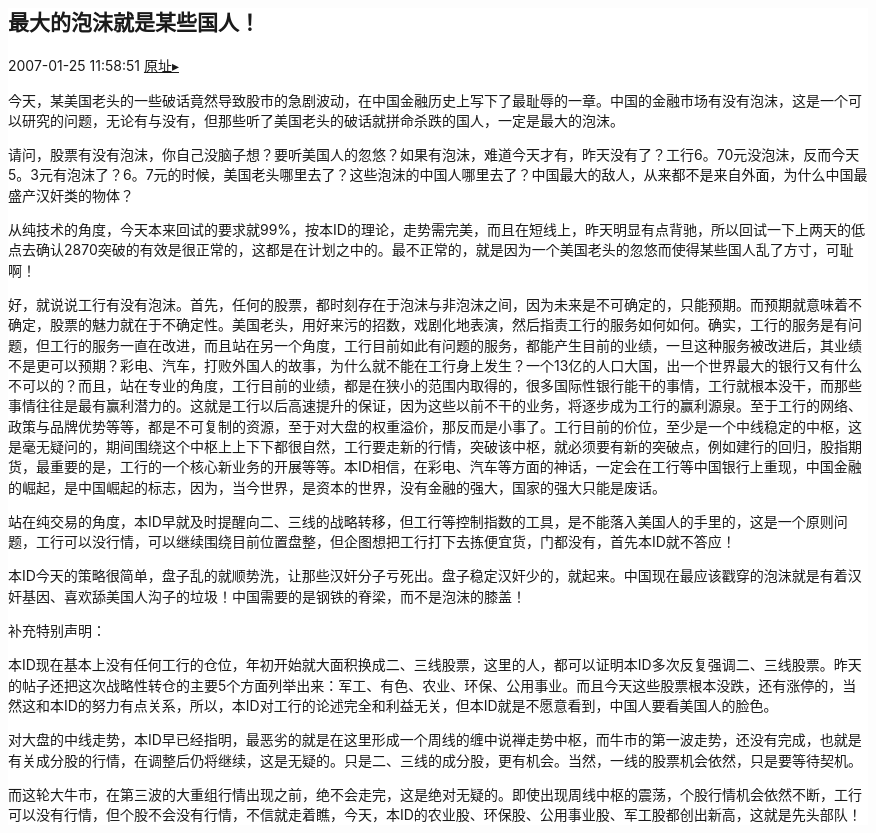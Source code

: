 ## 最大的泡沫就是某些国人！
2007-01-25 11:58:51
[原址▸](http://www.fxgan.com/chan_time/2007_01_06/474.htm)



 今天，某美国老头的一些破话竟然导致股市的急剧波动，在中国金融历史上写下了最耻辱的一章。中国的金融市场有没有泡沫，这是一个可以研究的问题，无论有与没有，但那些听了美国老头的破话就拼命杀跌的国人，一定是最大的泡沫。


 


 请问，股票有没有泡沫，你自己没脑子想？要听美国人的忽悠？如果有泡沫，难道今天才有，昨天没有了？工行6。70元没泡沫，反而今天5。3元有泡沫了？6。7元的时候，美国老头哪里去了？这些泡沫的中国人哪里去了？中国最大的敌人，从来都不是来自外面，为什么中国最盛产汉奸类的物体？


 


 从纯技术的角度，今天本来回试的要求就99%，按本ID的理论，走势需完美，而且在短线上，昨天明显有点背驰，所以回试一下上两天的低点去确认2870突破的有效是很正常的，这都是在计划之中的。最不正常的，就是因为一个美国老头的忽悠而使得某些国人乱了方寸，可耻啊！


 


 好，就说说工行有没有泡沫。首先，任何的股票，都时刻存在于泡沫与非泡沫之间，因为未来是不可确定的，只能预期。而预期就意味着不确定，股票的魅力就在于不确定性。美国老头，用好来污的招数，戏剧化地表演，然后指责工行的服务如何如何。确实，工行的服务是有问题，但工行的服务一直在改进，而且站在另一个角度，工行目前如此有问题的服务，都能产生目前的业绩，一旦这种服务被改进后，其业绩不是更可以预期？彩电、汽车，打败外国人的故事，为什么就不能在工行身上发生？一个13亿的人口大国，出一个世界最大的银行又有什么不可以的？而且，站在专业的角度，工行目前的业绩，都是在狭小的范围内取得的，很多国际性银行能干的事情，工行就根本没干，而那些事情往往是最有赢利潜力的。这就是工行以后高速提升的保证，因为这些以前不干的业务，将逐步成为工行的赢利源泉。至于工行的网络、政策与品牌优势等等，都是不可复制的资源，至于对大盘的权重溢价，那反而是小事了。工行目前的价位，至少是一个中线稳定的中枢，这是毫无疑问的，期间围绕这个中枢上上下下都很自然，工行要走新的行情，突破该中枢，就必须要有新的突破点，例如建行的回归，股指期货，最重要的是，工行的一个核心新业务的开展等等。本ID相信，在彩电、汽车等方面的神话，一定会在工行等中国银行上重现，中国金融的崛起，是中国崛起的标志，因为，当今世界，是资本的世界，没有金融的强大，国家的强大只能是废话。


 


 站在纯交易的角度，本ID早就及时提醒向二、三线的战略转移，但工行等控制指数的工具，是不能落入美国人的手里的，这是一个原则问题，工行可以没行情，可以继续围绕目前位置盘整，但企图想把工行打下去拣便宜货，门都没有，首先本ID就不答应！


 


 本ID今天的策略很简单，盘子乱的就顺势洗，让那些汉奸分子亏死出。盘子稳定汉奸少的，就起来。中国现在最应该戳穿的泡沫就是有着汉奸基因、喜欢舔美国人沟子的垃圾！中国需要的是钢铁的脊梁，而不是泡沫的膝盖！


 


 补充特别声明：


 


 本ID现在基本上没有任何工行的仓位，年初开始就大面积换成二、三线股票，这里的人，都可以证明本ID多次反复强调二、三线股票。昨天的帖子还把这次战略性转仓的主要5个方面列举出来：军工、有色、农业、环保、公用事业。而且今天这些股票根本没跌，还有涨停的，当然这和本ID的努力有点关系，所以，本ID对工行的论述完全和利益无关，但本ID就是不愿意看到，中国人要看美国人的脸色。


 


 对大盘的中线走势，本ID早已经指明，最恶劣的就是在这里形成一个周线的缠中说禅走势中枢，而牛市的第一波走势，还没有完成，也就是有关成分股的行情，在调整后仍将继续，这是无疑的。只是二、三线的成分股，更有机会。当然，一线的股票机会依然，只是要等待契机。


 


 而这轮大牛市，在第三波的大重组行情出现之前，绝不会走完，这是绝对无疑的。即使出现周线中枢的震荡，个股行情机会依然不断，工行可以没有行情，但个股不会没有行情，不信就走着瞧，今天，本ID的农业股、环保股、公用事业股、军工股都创出新高，这就是先头部队！
